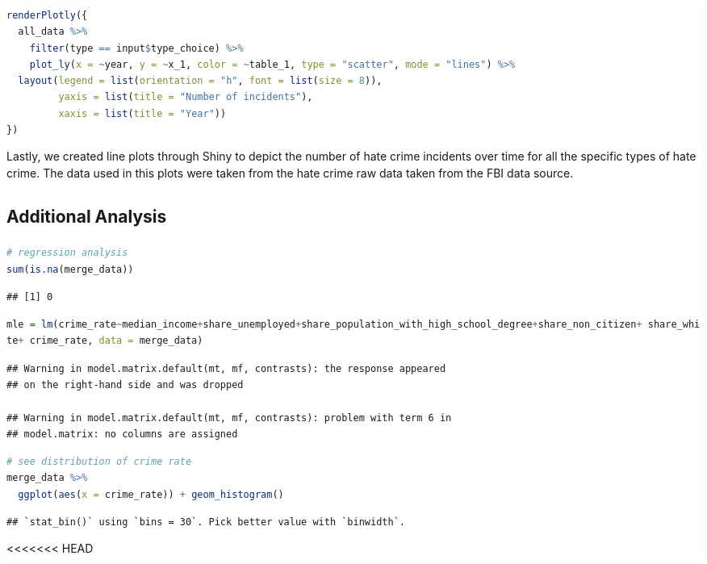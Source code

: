 ``` r
renderPlotly({
  all_data %>% 
    filter(type == input$type_choice) %>% 
    plot_ly(x = ~year, y = ~x_1, color = ~table_1, type = "scatter", mode = "lines") %>% 
  layout(legend = list(orientation = "h", font = list(size = 8)),
         yaxis = list(title = "Number of incidents"),
         xaxis = list(title = "Year"))
})
```

Lastly, we created line plots through Shiny to depict the number of hate crime incidents over time for all the specific types of hate crime. The data used in this plots were taken from the hate crime raw data taken from the FBI data source.

Additional Analysis
-------------------

``` r
# regression analysis
sum(is.na(merge_data))
```

    ## [1] 0

``` r
mle = lm(crime_rate~median_income+share_unemployed+share_population_with_high_school_degree+share_non_citizen+ share_white+ crime_rate, data = merge_data)
```

    ## Warning in model.matrix.default(mt, mf, contrasts): the response appeared
    ## on the right-hand side and was dropped

    ## Warning in model.matrix.default(mt, mf, contrasts): problem with term 6 in
    ## model.matrix: no columns are assigned

``` r
# see distribution of crime rate 
merge_data %>% 
  ggplot(aes(x = crime_rate)) + geom_histogram()
```

    ## `stat_bin()` using `bins = 30`. Pick better value with `binwidth`.

<<<<<<< HEAD
